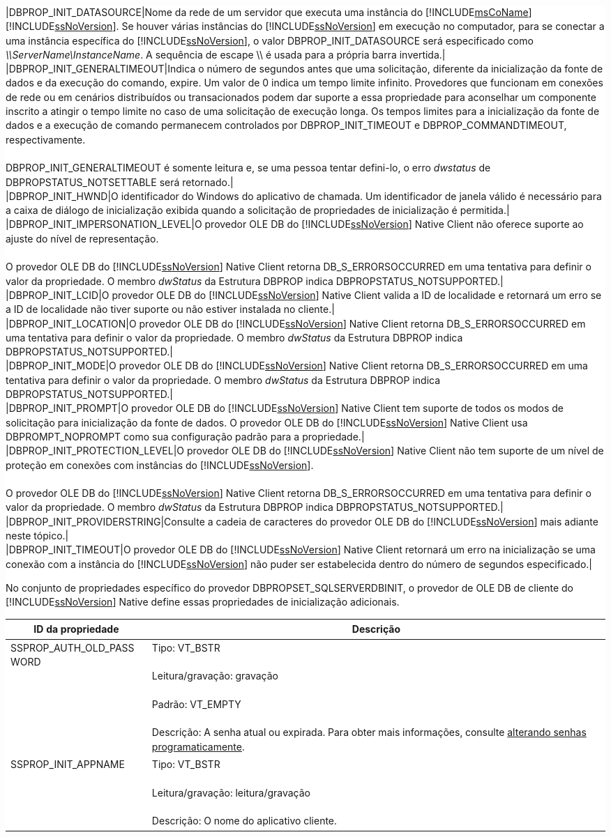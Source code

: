 |DBPROP_INIT_DATASOURCE|Nome da rede de um servidor que executa uma instância do [!INCLUDE[msCoName](../../includes/msconame-md.md)][!INCLUDE[ssNoVersion](../../includes/ssnoversion-md.md)]. Se houver várias instâncias do [!INCLUDE[ssNoVersion](../../includes/ssnoversion-md.md)] em execução no computador, para se conectar a uma instância específica do [!INCLUDE[ssNoVersion](../../includes/ssnoversion-md.md)], o valor DBPROP_INIT_DATASOURCE será especificado como *\\\ServerName\InstanceName*. A sequência de escape \\\ é usada para a própria barra invertida.|  
|DBPROP_INIT_GENERALTIMEOUT|Indica o número de segundos antes que uma solicitação, diferente da inicialização da fonte de dados e da execução do comando, expire. Um valor de 0 indica um tempo limite infinito. Provedores que funcionam em conexões de rede ou em cenários distribuídos ou transacionados podem dar suporte a essa propriedade para aconselhar um componente inscrito a atingir o tempo limite no caso de uma solicitação de execução longa. Os tempos limites para a inicialização da fonte de dados e a execução de comando permanecem controlados por DBPROP_INIT_TIMEOUT e DBPROP_COMMANDTIMEOUT, respectivamente.<br /><br /> DBPROP_INIT_GENERALTIMEOUT é somente leitura e, se uma pessoa tentar defini-lo, o erro *dwstatus* de DBPROPSTATUS_NOTSETTABLE será retornado.|  
|DBPROP_INIT_HWND|O identificador do Windows do aplicativo de chamada. Um identificador de janela válido é necessário para a caixa de diálogo de inicialização exibida quando a solicitação de propriedades de inicialização é permitida.|  
|DBPROP_INIT_IMPERSONATION_LEVEL|O provedor OLE DB do [!INCLUDE[ssNoVersion](../../includes/ssnoversion-md.md)] Native Client não oferece suporte ao ajuste do nível de representação.<br /><br /> O provedor OLE DB do [!INCLUDE[ssNoVersion](../../includes/ssnoversion-md.md)] Native Client retorna DB_S_ERRORSOCCURRED em uma tentativa para definir o valor da propriedade. O membro *dwStatus* da Estrutura DBPROP indica DBPROPSTATUS_NOTSUPPORTED.|  
|DBPROP_INIT_LCID|O provedor OLE DB do [!INCLUDE[ssNoVersion](../../includes/ssnoversion-md.md)] Native Client valida a ID de localidade e retornará um erro se a ID de localidade não tiver suporte ou não estiver instalada no cliente.|  
|DBPROP_INIT_LOCATION|O provedor OLE DB do [!INCLUDE[ssNoVersion](../../includes/ssnoversion-md.md)] Native Client retorna DB_S_ERRORSOCCURRED em uma tentativa para definir o valor da propriedade. O membro *dwStatus* da Estrutura DBPROP indica DBPROPSTATUS_NOTSUPPORTED.|  
|DBPROP_INIT_MODE|O provedor OLE DB do [!INCLUDE[ssNoVersion](../../includes/ssnoversion-md.md)] Native Client retorna DB_S_ERRORSOCCURRED em uma tentativa para definir o valor da propriedade. O membro *dwStatus* da Estrutura DBPROP indica DBPROPSTATUS_NOTSUPPORTED.|  
|DBPROP_INIT_PROMPT|O provedor OLE DB do [!INCLUDE[ssNoVersion](../../includes/ssnoversion-md.md)] Native Client tem suporte de todos os modos de solicitação para inicialização da fonte de dados. O provedor OLE DB do [!INCLUDE[ssNoVersion](../../includes/ssnoversion-md.md)] Native Client usa DBPROMPT_NOPROMPT como sua configuração padrão para a propriedade.|  
|DBPROP_INIT_PROTECTION_LEVEL|O provedor OLE DB do [!INCLUDE[ssNoVersion](../../includes/ssnoversion-md.md)] Native Client não tem suporte de um nível de proteção em conexões com instâncias do [!INCLUDE[ssNoVersion](../../includes/ssnoversion-md.md)].<br /><br /> O provedor OLE DB do [!INCLUDE[ssNoVersion](../../includes/ssnoversion-md.md)] Native Client retorna DB_S_ERRORSOCCURRED em uma tentativa para definir o valor da propriedade. O membro *dwStatus* da Estrutura DBPROP indica DBPROPSTATUS_NOTSUPPORTED.|  
|DBPROP_INIT_PROVIDERSTRING|Consulte a cadeia de caracteres do provedor OLE DB do [!INCLUDE[ssNoVersion](../../includes/ssnoversion-md.md)] mais adiante neste tópico.|  
|DBPROP_INIT_TIMEOUT|O provedor OLE DB do [!INCLUDE[ssNoVersion](../../includes/ssnoversion-md.md)] Native Client retornará um erro na inicialização se uma conexão com a instância do [!INCLUDE[ssNoVersion](../../includes/ssnoversion-md.md)] não puder ser estabelecida dentro do número de segundos especificado.|  
  
 No conjunto de propriedades específico do provedor DBPROPSET_SQLSERVERDBINIT, o provedor de OLE DB de cliente do [!INCLUDE[ssNoVersion](../../includes/ssnoversion-md.md)] Native define essas propriedades de inicialização adicionais.  
  
|ID da propriedade|Descrição|  
|-----------------|-----------------|  
|SSPROP_AUTH_OLD_PASSWORD|Tipo: VT_BSTR<br /><br /> Leitura/gravação: gravação<br /><br /> Padrão: VT_EMPTY<br /><br /> Descrição: A senha atual ou expirada. Para obter mais informações, consulte [alterando senhas programaticamente](../../relational-databases/native-client/features/changing-passwords-programmatically.md).|  
|SSPROP_INIT_APPNAME|Tipo: VT_BSTR<br /><br /> Leitura/gravação: leitura/gravação<br /><br /> Descrição: O nome do aplicativo cliente.|  